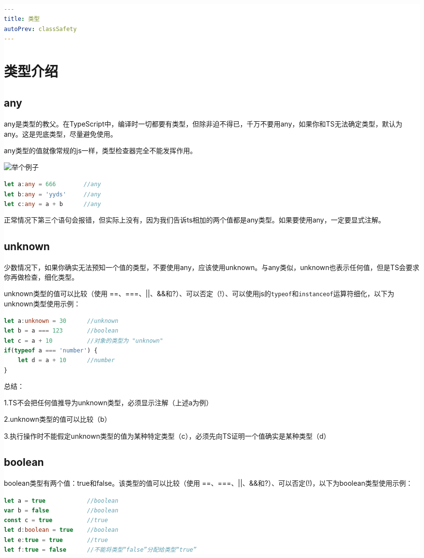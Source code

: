 ```yaml
---
title: 类型
autoPrev: classSafety
---   
```



# 类型介绍 


## any  

any是类型的教父。在TypeScript中，编译时一切都要有类型，但除非迫不得已，千万不要用any，如果你和TS无法确定类型，默认为any。这是兜底类型，尽量避免使用。  

any类型的值就像常规的js一样，类型检查器完全不能发挥作用。  

![举个例子](http://5b0988e595225.cdn.sohucs.com/images/20190409/4c483619573e4000ae1ac86bc75dc835.jpeg)  

```ts
let a:any = 666        //any
let b:any = 'yyds'     //any
let c:any = a + b      //any
```  

正常情况下第三个语句会报错，但实际上没有，因为我们告诉ts相加的两个值都是any类型。如果要使用any，一定要显式注解。  

## unknown  

少数情况下，如果你确实无法预知一个值的类型，不要使用any，应该使用unknown。与any类似，unknown也表示任何值，但是TS会要求你再做检查，细化类型。  

unknown类型的值可以比较（使用 ==、===、||、&&和?）、可以否定（!）、可以使用js的`typeof`和`instanceof`运算符细化，以下为unknown类型使用示例：  

```ts
let a:unknown = 30      //unknown
let b = a === 123       //boolean
let c = a + 10          //对象的类型为 "unknown"
if(typeof a === 'number') {
    let d = a + 10      //number
}
```  

总结：  

1.TS不会把任何值推导为unknown类型，必须显示注解（上述a为例）  

2.unknown类型的值可以比较（b）  

3.执行操作时不能假定unknown类型的值为某种特定类型（c），必须先向TS证明一个值确实是某种类型（d）  

## boolean  

boolean类型有两个值：true和false。该类型的值可以比较（使用 ==、===、||、&&和?）、可以否定(!)，以下为boolean类型使用示例：  

```ts
let a = true            //boolean
var b = false           //boolean
const c = true          //true
let d:boolean = true    //boolean
let e:true = true       //true
let f:true = false      //不能将类型“false”分配给类型“true”
```  
